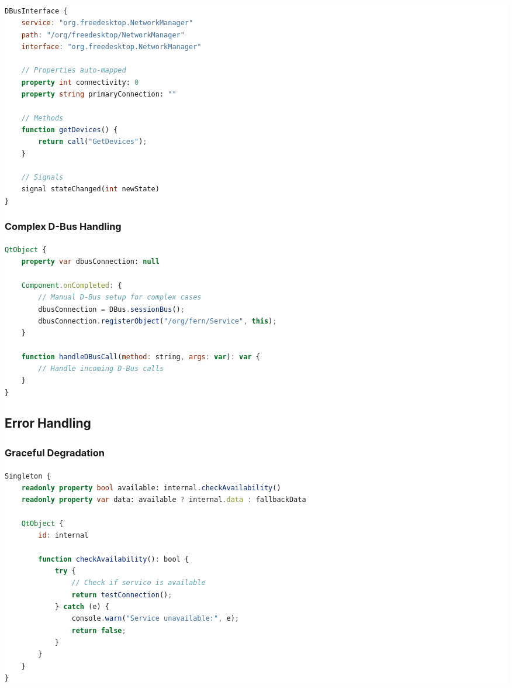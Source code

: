 ```qml
DBusInterface {
    service: "org.freedesktop.NetworkManager"
    path: "/org/freedesktop/NetworkManager"
    interface: "org.freedesktop.NetworkManager"

    // Properties auto-mapped
    property int connectivity: 0
    property string primaryConnection: ""

    // Methods
    function getDevices() {
        return call("GetDevices");
    }

    // Signals
    signal stateChanged(int newState)
}
```

### Complex D-Bus Handling

```qml
QtObject {
    property var dbusConnection: null

    Component.onCompleted: {
        // Manual D-Bus setup for complex cases
        dbusConnection = DBus.sessionBus();
        dbusConnection.registerObject("/org/fern/Service", this);
    }

    function handleDBusCall(method: string, args: var): var {
        // Handle incoming D-Bus calls
    }
}
```

## Error Handling

### Graceful Degradation

```qml
Singleton {
    readonly property bool available: internal.checkAvailability()
    readonly property var data: available ? internal.data : fallbackData

    QtObject {
        id: internal

        function checkAvailability(): bool {
            try {
                // Check if service is available
                return testConnection();
            } catch (e) {
                console.warn("Service unavailable:", e);
                return false;
            }
        }
    }
}
```
